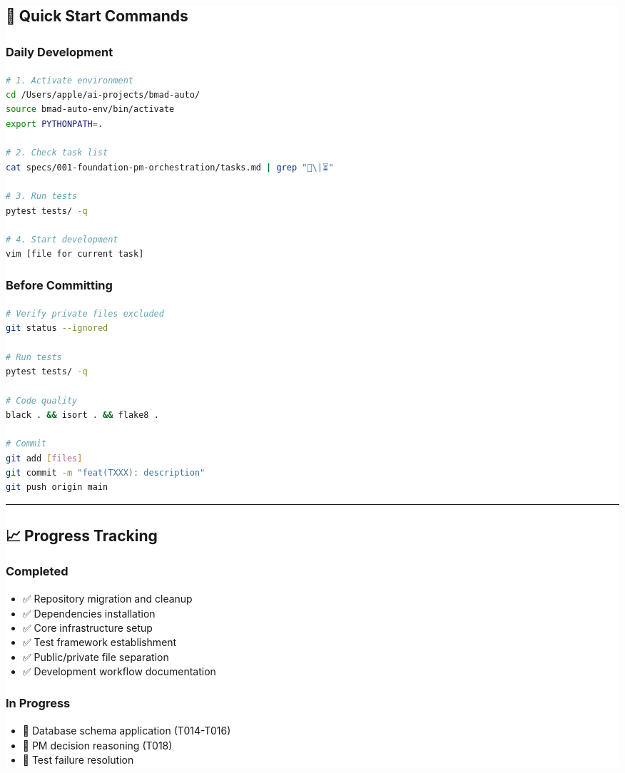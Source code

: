
## 🚀 Quick Start Commands

### Daily Development
```bash
# 1. Activate environment
cd /Users/apple/ai-projects/bmad-auto/
source bmad-auto-env/bin/activate
export PYTHONPATH=.

# 2. Check task list
cat specs/001-foundation-pm-orchestration/tasks.md | grep "🔄\|⏳"

# 3. Run tests
pytest tests/ -q

# 4. Start development
vim [file for current task]
```

### Before Committing
```bash
# Verify private files excluded
git status --ignored

# Run tests
pytest tests/ -q

# Code quality
black . && isort . && flake8 .

# Commit
git add [files]
git commit -m "feat(TXXX): description"
git push origin main
```

---

## 📈 Progress Tracking

### Completed
- ✅ Repository migration and cleanup
- ✅ Dependencies installation
- ✅ Core infrastructure setup
- ✅ Test framework establishment
- ✅ Public/private file separation
- ✅ Development workflow documentation

### In Progress
- 🔄 Database schema application (T014-T016)
- 🔄 PM decision reasoning (T018)
- 🔄 Test failure resolution
